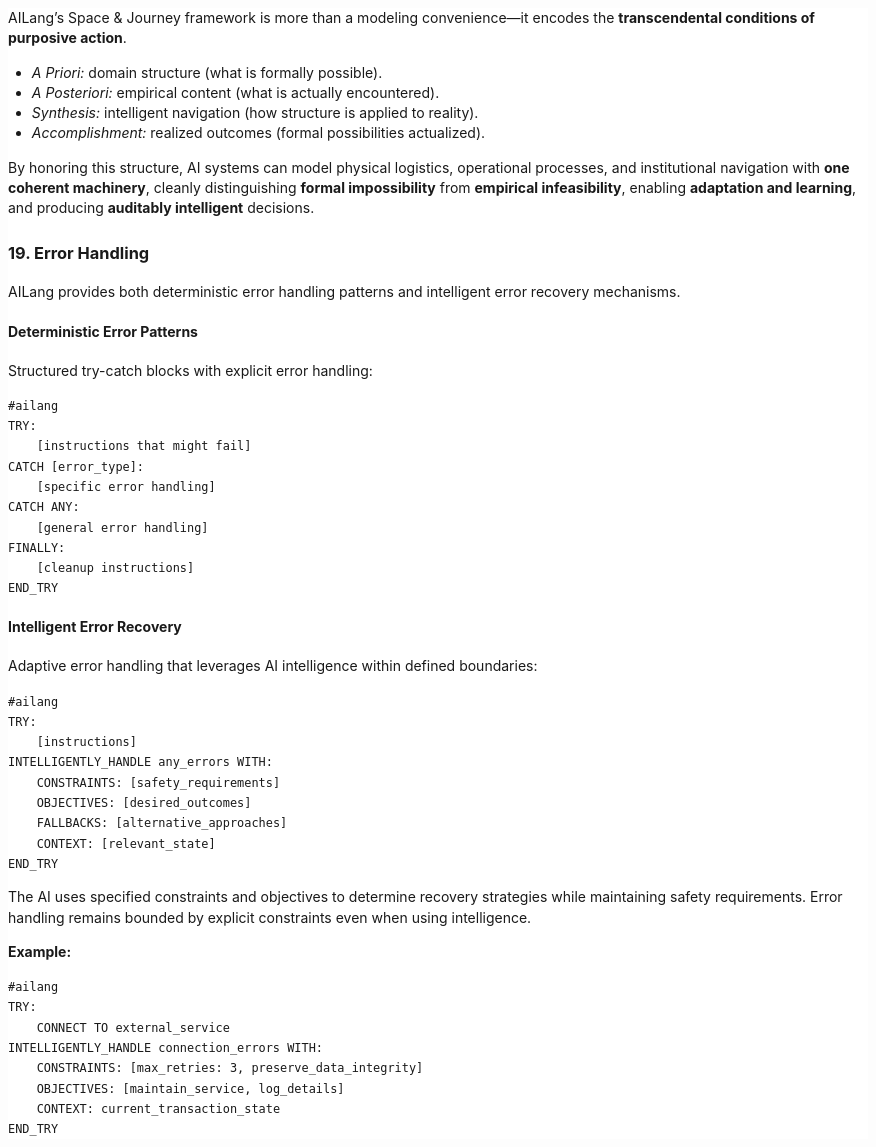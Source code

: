 AILang’s Space & Journey framework is more than a modeling convenience—it encodes the **transcendental conditions of purposive action**.  
- *A Priori:* domain structure (what is formally possible).  
- *A Posteriori:* empirical content (what is actually encountered).  
- *Synthesis:* intelligent navigation (how structure is applied to reality).  
- *Accomplishment:* realized outcomes (formal possibilities actualized).

By honoring this structure, AI systems can model physical logistics, operational processes, and institutional navigation with **one coherent machinery**, cleanly distinguishing **formal impossibility** from **empirical infeasibility**, enabling **adaptation and learning**, and producing **auditably intelligent** decisions.


### 19. Error Handling

AILang provides both deterministic error handling patterns and intelligent error recovery mechanisms.

#### Deterministic Error Patterns

Structured try-catch blocks with explicit error handling:

```
#ailang
TRY:
    [instructions that might fail]
CATCH [error_type]:
    [specific error handling]
CATCH ANY:
    [general error handling]
FINALLY:
    [cleanup instructions]
END_TRY
```

#### Intelligent Error Recovery

Adaptive error handling that leverages AI intelligence within defined boundaries:

```
#ailang
TRY:
    [instructions]
INTELLIGENTLY_HANDLE any_errors WITH:
    CONSTRAINTS: [safety_requirements]
    OBJECTIVES: [desired_outcomes]
    FALLBACKS: [alternative_approaches]
    CONTEXT: [relevant_state]
END_TRY
```

The AI uses specified constraints and objectives to determine recovery strategies while maintaining safety requirements. Error handling remains bounded by explicit constraints even when using intelligence.

**Example:**

```
#ailang
TRY:
    CONNECT TO external_service
INTELLIGENTLY_HANDLE connection_errors WITH:
    CONSTRAINTS: [max_retries: 3, preserve_data_integrity]
    OBJECTIVES: [maintain_service, log_details]
    CONTEXT: current_transaction_state
END_TRY
```
